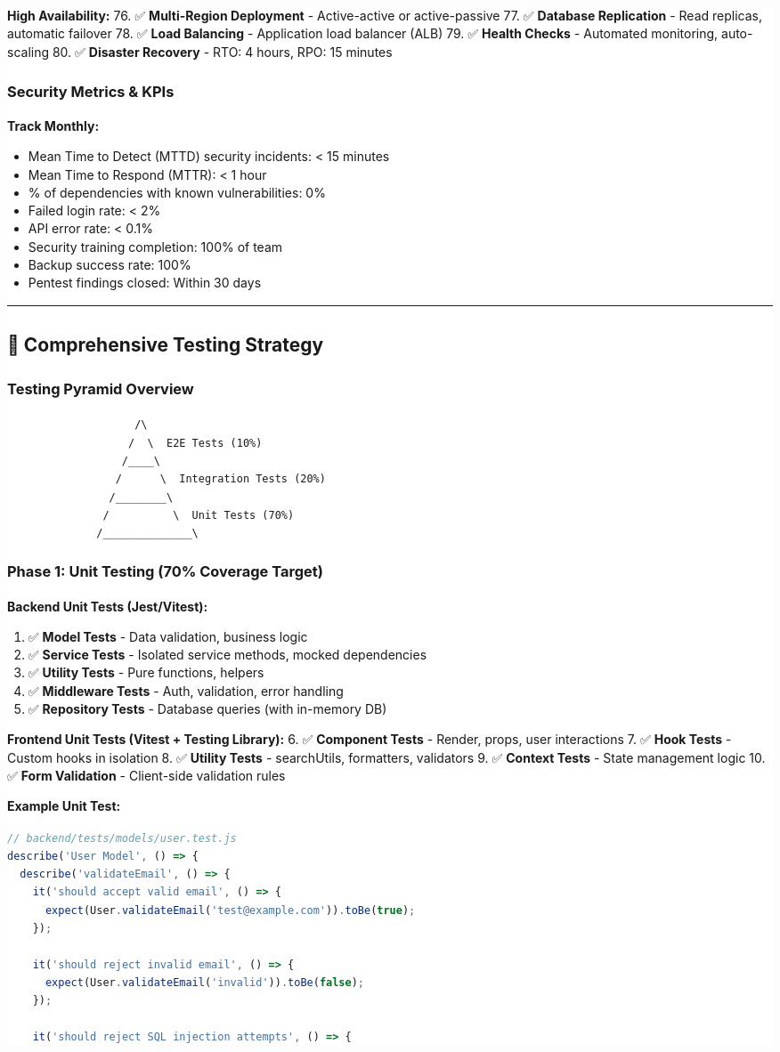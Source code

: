 **High Availability:**
76. ✅ **Multi-Region Deployment** - Active-active or active-passive
77. ✅ **Database Replication** - Read replicas, automatic failover
78. ✅ **Load Balancing** - Application load balancer (ALB)
79. ✅ **Health Checks** - Automated monitoring, auto-scaling
80. ✅ **Disaster Recovery** - RTO: 4 hours, RPO: 15 minutes

### Security Metrics & KPIs

**Track Monthly:**
- Mean Time to Detect (MTTD) security incidents: < 15 minutes
- Mean Time to Respond (MTTR): < 1 hour
- % of dependencies with known vulnerabilities: 0%
- Failed login rate: < 2%
- API error rate: < 0.1%
- Security training completion: 100% of team
- Backup success rate: 100%
- Pentest findings closed: Within 30 days

---

## 🧪 Comprehensive Testing Strategy

### Testing Pyramid Overview

```
                    /\
                   /  \  E2E Tests (10%)
                  /____\
                 /      \  Integration Tests (20%)
                /________\
               /          \  Unit Tests (70%)
              /______________\
```

### Phase 1: Unit Testing (70% Coverage Target)

**Backend Unit Tests (Jest/Vitest):**
1. ✅ **Model Tests** - Data validation, business logic
2. ✅ **Service Tests** - Isolated service methods, mocked dependencies
3. ✅ **Utility Tests** - Pure functions, helpers
4. ✅ **Middleware Tests** - Auth, validation, error handling
5. ✅ **Repository Tests** - Database queries (with in-memory DB)

**Frontend Unit Tests (Vitest + Testing Library):**
6. ✅ **Component Tests** - Render, props, user interactions
7. ✅ **Hook Tests** - Custom hooks in isolation
8. ✅ **Utility Tests** - searchUtils, formatters, validators
9. ✅ **Context Tests** - State management logic
10. ✅ **Form Validation** - Client-side validation rules

**Example Unit Test:**
```javascript
// backend/tests/models/user.test.js
describe('User Model', () => {
  describe('validateEmail', () => {
    it('should accept valid email', () => {
      expect(User.validateEmail('test@example.com')).toBe(true);
    });
    
    it('should reject invalid email', () => {
      expect(User.validateEmail('invalid')).toBe(false);
    });
    
    it('should reject SQL injection attempts', () => {
```